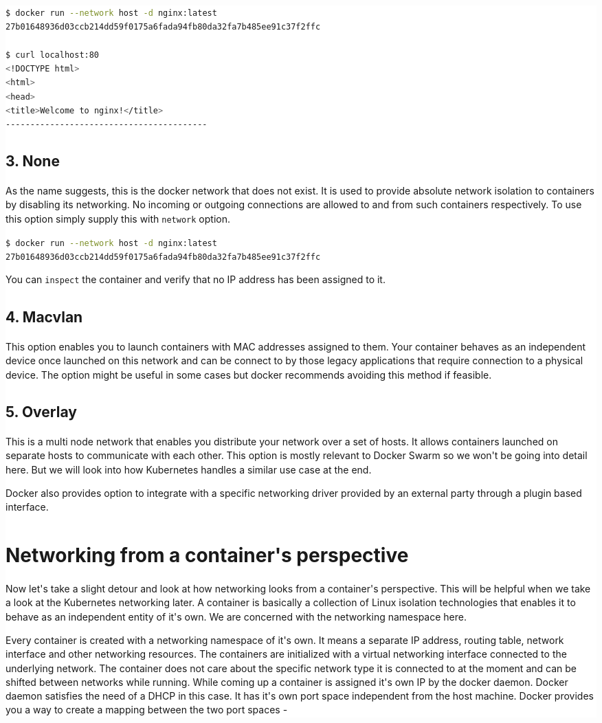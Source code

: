 ```bash
$ docker run --network host -d nginx:latest
27b01648936d03ccb214dd59f0175a6fada94fb80da32fa7b485ee91c37f2ffc

$ curl localhost:80
<!DOCTYPE html>
<html>
<head>
<title>Welcome to nginx!</title>
-----------------------------------------
```

## 3. None

As the name suggests, this is the docker network that does not exist. It is used to provide absolute network isolation to containers by disabling its networking. No incoming or outgoing connections are allowed to and from such containers respectively. To use this option simply supply this with `network` option.

```bash
$ docker run --network host -d nginx:latest
27b01648936d03ccb214dd59f0175a6fada94fb80da32fa7b485ee91c37f2ffc
```

You can `inspect` the container and verify that no IP address has been assigned to it.

## 4. Macvlan

This option enables you to launch containers with MAC addresses assigned to them. Your container behaves as an independent device once launched on this network and can be connect to by those legacy applications that require connection to a physical device. The option might be useful in some cases but docker recommends avoiding this method if feasible.

## 5. Overlay

This is a multi node network that enables you distribute your network over a set of hosts. It allows containers launched on separate hosts to communicate with each other. This option is mostly relevant to Docker Swarm so we won't be going into detail here. But we will look into how Kubernetes handles a similar use case at the end.

Docker also provides option to integrate with a specific networking driver provided by an external party through a plugin based interface.

# Networking from a container's perspective

Now let's take a slight detour and look at how networking looks from a container's perspective. This will be helpful when we take a look at the Kubernetes networking later. A container is basically a collection of Linux isolation technologies that enables it to behave as an independent entity of it's own. We are concerned with the networking namespace here. 

Every container is created with a networking namespace of it's own. It means a separate IP address, routing table, network interface and other networking resources. The containers are initialized with a virtual networking interface connected to the underlying network. The container does not care about the specific network type it is connected to at the moment and can be shifted between networks while running. While coming up a container is assigned it's own IP by the docker daemon. Docker daemon satisfies the need of a DHCP in this case. It has it's own port space independent from the host machine. Docker provides you a way to create a mapping between the two port spaces - 
